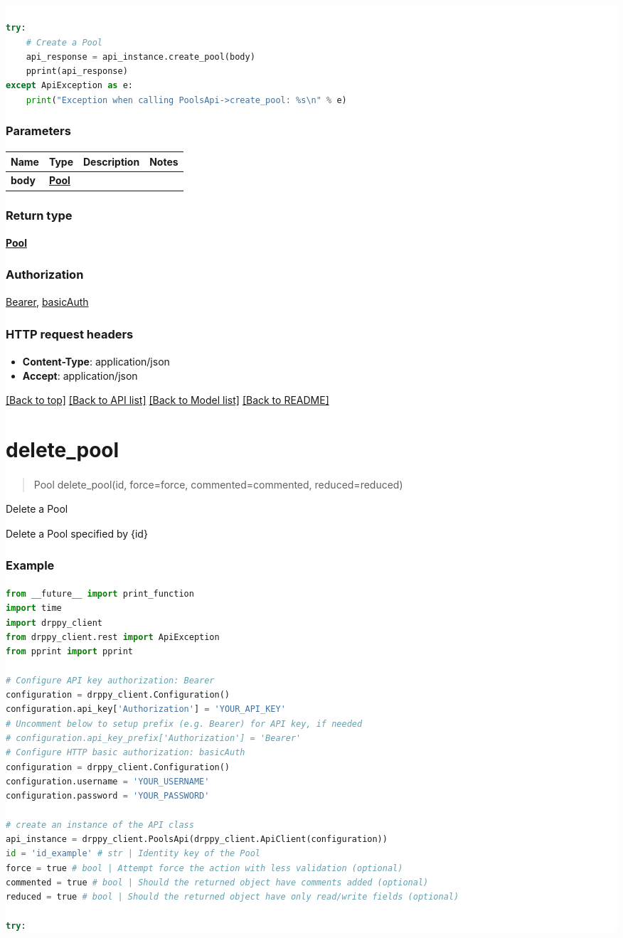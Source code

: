 ```python

try:
    # Create a Pool
    api_response = api_instance.create_pool(body)
    pprint(api_response)
except ApiException as e:
    print("Exception when calling PoolsApi->create_pool: %s\n" % e)
```

### Parameters

Name | Type | Description  | Notes
------------- | ------------- | ------------- | -------------
 **body** | [**Pool**](Pool.md)|  | 

### Return type

[**Pool**](Pool.md)

### Authorization

[Bearer](../README.md#Bearer), [basicAuth](../README.md#basicAuth)

### HTTP request headers

 - **Content-Type**: application/json
 - **Accept**: application/json

[[Back to top]](#) [[Back to API list]](../README.md#documentation-for-api-endpoints) [[Back to Model list]](../README.md#documentation-for-models) [[Back to README]](../README.md)

# **delete_pool**
> Pool delete_pool(id, force=force, commented=commented, reduced=reduced)

Delete a Pool

Delete a Pool specified by {id}

### Example
```python
from __future__ import print_function
import time
import drppy_client
from drppy_client.rest import ApiException
from pprint import pprint

# Configure API key authorization: Bearer
configuration = drppy_client.Configuration()
configuration.api_key['Authorization'] = 'YOUR_API_KEY'
# Uncomment below to setup prefix (e.g. Bearer) for API key, if needed
# configuration.api_key_prefix['Authorization'] = 'Bearer'
# Configure HTTP basic authorization: basicAuth
configuration = drppy_client.Configuration()
configuration.username = 'YOUR_USERNAME'
configuration.password = 'YOUR_PASSWORD'

# create an instance of the API class
api_instance = drppy_client.PoolsApi(drppy_client.ApiClient(configuration))
id = 'id_example' # str | Identity key of the Pool
force = true # bool | Attempt force the action with less validation (optional)
commented = true # bool | Should the returned object have comments added (optional)
reduced = true # bool | Should the returned object have only read/write fields (optional)

try:
```